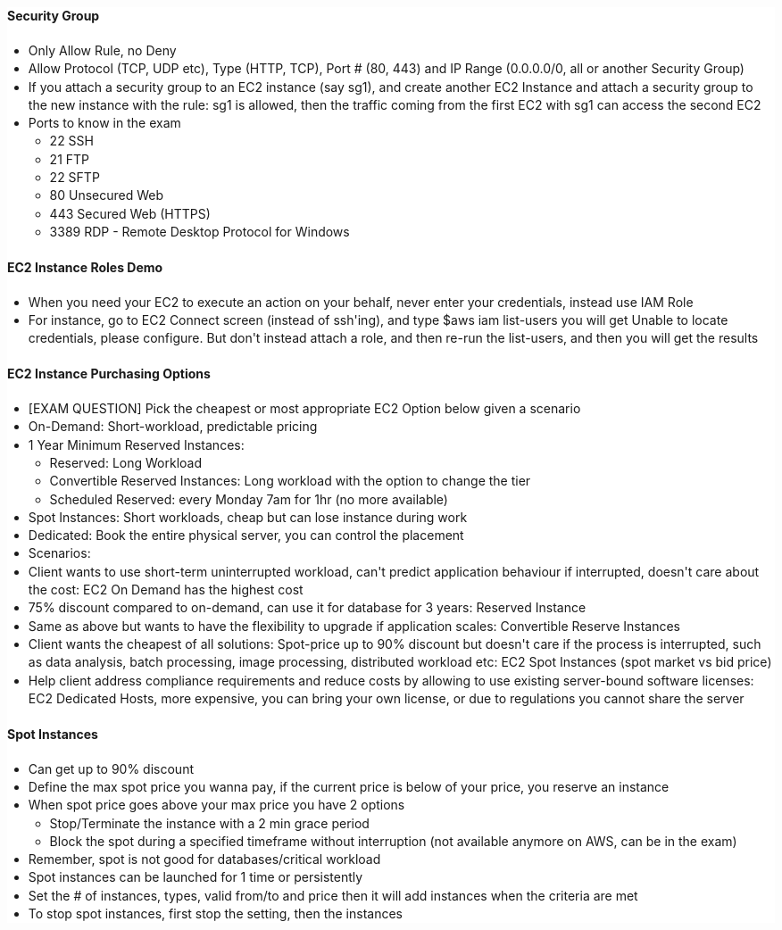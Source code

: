 #### Security Group
* Only Allow Rule, no Deny
* Allow Protocol (TCP, UDP etc), Type (HTTP, TCP), Port # (80, 443) and IP Range (0.0.0.0/0, all or another Security Group)
* If you attach a security group to an EC2 instance (say sg1), and create another EC2 Instance and attach a security group to the new instance with the rule: sg1 is allowed, then the traffic coming from the first EC2 with sg1 can access the second EC2
* Ports to know in the exam
  * 22 SSH
  * 21 FTP
  * 22 SFTP
  * 80 Unsecured Web
  * 443 Secured Web (HTTPS)
  * 3389 RDP - Remote Desktop Protocol for Windows
	
#### EC2 Instance Roles Demo
* When you need your EC2 to execute an action on your behalf, never enter your credentials, instead use IAM Role
* For instance, go to EC2 Connect screen (instead of ssh'ing), and type $aws iam list-users you will get Unable to locate credentials, please configure. But don't instead attach a role, and then re-run the list-users, and then you will get the results
	
#### EC2 Instance Purchasing Options
* [EXAM QUESTION] Pick the cheapest or most appropriate EC2 Option below given a scenario
* On-Demand: Short-workload, predictable pricing
* 1 Year Minimum Reserved Instances:
  * Reserved: Long Workload
  * Convertible Reserved Instances: Long workload with the option to change the tier
  * Scheduled Reserved: every Monday 7am for 1hr (no more available)
* Spot Instances: Short workloads, cheap but can lose instance during work
* Dedicated: Book the entire physical server, you can control the placement
* Scenarios:
* Client wants to use short-term uninterrupted workload, can't predict application behaviour if interrupted, doesn't care about the cost: EC2 On Demand has the highest cost
* 75% discount compared to on-demand, can use it for database for 3 years: Reserved Instance
* Same as above but wants to have the flexibility to upgrade if application scales: Convertible Reserve Instances
* Client wants the cheapest of all solutions: Spot-price up to 90% discount but doesn't care if the process is interrupted, such as data analysis, batch processing, image processing, distributed workload etc: EC2 Spot Instances (spot market vs bid price)
* Help client address compliance requirements and reduce costs by allowing to use existing server-bound software licenses: EC2 Dedicated Hosts, more expensive, you can bring your own license, or due to regulations you cannot share the server
	
#### Spot Instances
* Can get up to 90% discount
* Define the max spot price you wanna pay, if the current price is below of your price, you reserve an instance
* When spot price goes above your max price you have 2 options
  * Stop/Terminate the instance with a 2 min grace period
  * Block the spot during a specified timeframe without interruption (not available anymore on AWS, can be in the exam)
* Remember, spot is not good for databases/critical workload
* Spot instances can be launched for 1 time or persistently
* Set the # of instances, types, valid from/to and price then it will add instances when the criteria are met
* To stop spot instances, first stop the setting, then the instances
	